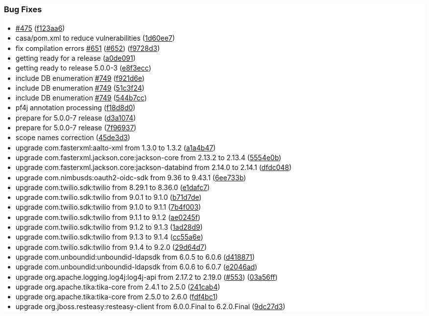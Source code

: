 
### Bug Fixes

* [#475](https://github.com/GluuFederation/flex/issues/475) ([f123aa6](https://github.com/GluuFederation/flex/commit/f123aa6eef3c4174e5e0ed71ec0211dcc7e42aa6))
* casa/pom.xml to reduce vulnerabilities ([1d60ee7](https://github.com/GluuFederation/flex/commit/1d60ee757fc781b03e4761d11aaa5caac5a2fcb1))
* fix compilation errors [#651](https://github.com/GluuFederation/flex/issues/651) ([#652](https://github.com/GluuFederation/flex/issues/652)) ([f9728d3](https://github.com/GluuFederation/flex/commit/f9728d33ad6ce1159785f5eac35e42ec3526345c))
* getting ready for a release ([a0de091](https://github.com/GluuFederation/flex/commit/a0de091ca26f2c38378e5b0252ab680cb1e3cd88))
* getting ready to release 5.0.0-3 ([e8f3ecc](https://github.com/GluuFederation/flex/commit/e8f3eccc3804a0bcc6075d755dad209b188db444))
* include DB enumeration [#749](https://github.com/GluuFederation/flex/issues/749) ([f921d6e](https://github.com/GluuFederation/flex/commit/f921d6e0dbfb90a933c108405e52418a3438fffd))
* include DB enumeration [#749](https://github.com/GluuFederation/flex/issues/749) ([51c3f24](https://github.com/GluuFederation/flex/commit/51c3f24a049505256d9dd65aa08094c6b6654f45))
* include DB enumeration [#749](https://github.com/GluuFederation/flex/issues/749) ([544b7cc](https://github.com/GluuFederation/flex/commit/544b7cc3e7db9ca25e68905f6131f6824a17bcd0))
* pf4j annotation processing ([f18d8d0](https://github.com/GluuFederation/flex/commit/f18d8d0f112078b94c830bfd74db2df847db4e9d))
* prepare for 5.0.0-7 release ([d3a1074](https://github.com/GluuFederation/flex/commit/d3a1074dd7fe75c9498b29aeeb4e10ee6843b9cb))
* prepare for 5.0.0-7 release ([7f96937](https://github.com/GluuFederation/flex/commit/7f9693729156b04367b85d0d44a4022a52d53417))
* scope names correction  ([45de3d3](https://github.com/GluuFederation/flex/commit/45de3d320d509e9b638a5aba9d2f4403f1f8e2ee))
* upgrade com.fasterxml:aalto-xml from 1.3.0 to 1.3.2 ([a1a4b47](https://github.com/GluuFederation/flex/commit/a1a4b477cfba1725143986063869160b1479e02a))
* upgrade com.fasterxml.jackson.core:jackson-core from 2.13.2 to 2.13.4 ([5554e0b](https://github.com/GluuFederation/flex/commit/5554e0b4bb068ceed64f8a0d80a3cd72fbcaf8fe))
* upgrade com.fasterxml.jackson.core:jackson-databind from 2.14.0 to 2.14.1 ([dfdc048](https://github.com/GluuFederation/flex/commit/dfdc0481641fb91003631feea1747bab59326a7e))
* upgrade com.nimbusds:oauth2-oidc-sdk from 9.36 to 9.43.1 ([6ee733b](https://github.com/GluuFederation/flex/commit/6ee733bc0af9ebc9890387309b510f822de29936))
* upgrade com.twilio.sdk:twilio from 8.29.1 to 8.36.0 ([e1dafc7](https://github.com/GluuFederation/flex/commit/e1dafc7390ac02ffc374ab849cb672af4aebb51d))
* upgrade com.twilio.sdk:twilio from 9.0.1 to 9.1.0 ([b71d7de](https://github.com/GluuFederation/flex/commit/b71d7de73ecfffc52fe67d5bc452e1039ab9d93a))
* upgrade com.twilio.sdk:twilio from 9.1.0 to 9.1.1 ([7b4f003](https://github.com/GluuFederation/flex/commit/7b4f00394530190d75ea7c019a4f79db6e46fcb6))
* upgrade com.twilio.sdk:twilio from 9.1.1 to 9.1.2 ([ae0245f](https://github.com/GluuFederation/flex/commit/ae0245fb0b5e0b583bc5d91deb5349682e67c8a4))
* upgrade com.twilio.sdk:twilio from 9.1.2 to 9.1.3 ([1ad28d9](https://github.com/GluuFederation/flex/commit/1ad28d9f6a2ebbb5fca7556348f5bf493b8a2a8e))
* upgrade com.twilio.sdk:twilio from 9.1.3 to 9.1.4 ([cc55a6e](https://github.com/GluuFederation/flex/commit/cc55a6e657485ee4193b467a03cd10c434d4c4c7))
* upgrade com.twilio.sdk:twilio from 9.1.4 to 9.2.0 ([29d64d7](https://github.com/GluuFederation/flex/commit/29d64d780a6aa7ecafcefc939d97c899f9e9a0c0))
* upgrade com.unboundid:unboundid-ldapsdk from 6.0.5 to 6.0.6 ([d418871](https://github.com/GluuFederation/flex/commit/d418871c39944f500a5ab6415a5071ee0ef1e015))
* upgrade com.unboundid:unboundid-ldapsdk from 6.0.6 to 6.0.7 ([e2046ad](https://github.com/GluuFederation/flex/commit/e2046ada1dd0c5a3750411cab3d45284ce872e90))
* upgrade org.apache.logging.log4j:log4j-api from 2.17.2 to 2.19.0 ([#553](https://github.com/GluuFederation/flex/issues/553)) ([03a56ff](https://github.com/GluuFederation/flex/commit/03a56ffc58086a4136c5c0d06cd17d8b0f773b8d))
* upgrade org.apache.tika:tika-core from 2.4.1 to 2.5.0 ([241cab4](https://github.com/GluuFederation/flex/commit/241cab443396495d2fbd5a38bcddfb74725aa815))
* upgrade org.apache.tika:tika-core from 2.5.0 to 2.6.0 ([fdf4bc1](https://github.com/GluuFederation/flex/commit/fdf4bc1d364549e7821fa5df312e11944983f368))
* upgrade org.jboss.resteasy:resteasy-client from 6.0.0.Final to 6.2.0.Final ([9dc27d3](https://github.com/GluuFederation/flex/commit/9dc27d384e92ada0b5a09b09565eb8fbe7f74344))